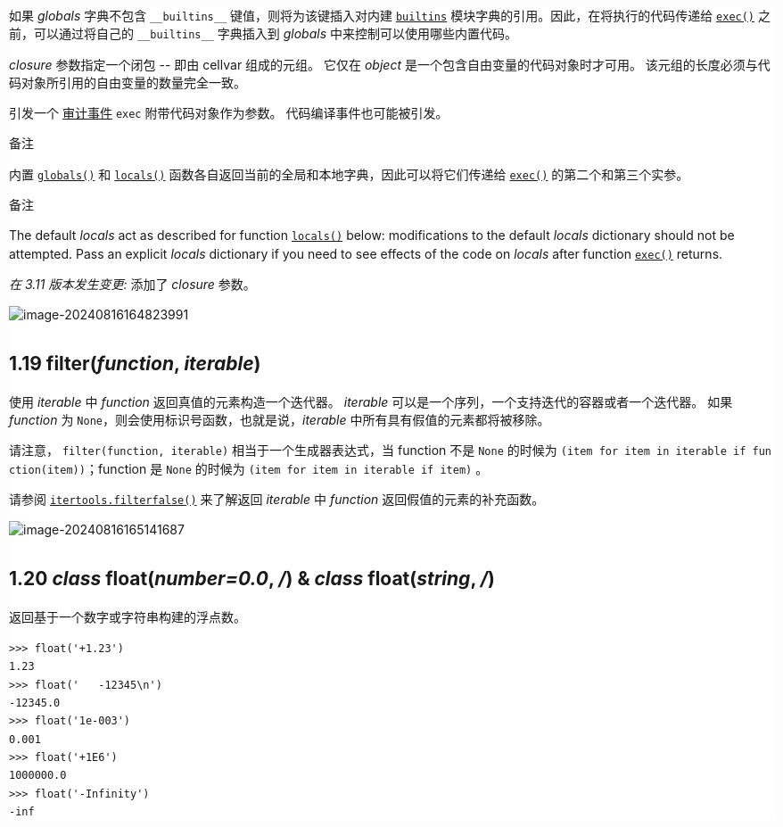 如果 *globals* 字典不包含 `__builtins__` 键值，则将为该键插入对内建 [`builtins`](https://docs.python.org/zh-cn/3/library/builtins.html#module-builtins) 模块字典的引用。因此，在将执行的代码传递给 [`exec()`](https://docs.python.org/zh-cn/3/library/functions.html#exec) 之前，可以通过将自己的 `__builtins__` 字典插入到 *globals* 中来控制可以使用哪些内置代码。

*closure* 参数指定一个闭包 -- 即由 cellvar 组成的元组。 它仅在 *object* 是一个包含自由变量的代码对象时才可用。 该元组的长度必须与代码对象所引用的自由变量的数量完全一致。

引发一个 [审计事件](https://docs.python.org/zh-cn/3/library/sys.html#auditing) `exec` 附带代码对象作为参数。 代码编译事件也可能被引发。

备注

内置 [`globals()`](https://docs.python.org/zh-cn/3/library/functions.html#globals) 和 [`locals()`](https://docs.python.org/zh-cn/3/library/functions.html#locals) 函数各自返回当前的全局和本地字典，因此可以将它们传递给 [`exec()`](https://docs.python.org/zh-cn/3/library/functions.html#exec) 的第二个和第三个实参。

备注

The default *locals* act as described for function [`locals()`](https://docs.python.org/zh-cn/3/library/functions.html#locals) below: modifications to the default *locals* dictionary should not be attempted. Pass an explicit *locals* dictionary if you need to see effects of the code on *locals* after function [`exec()`](https://docs.python.org/zh-cn/3/library/functions.html#exec) returns.

*在 3.11 版本发生变更:* 添加了 *closure* 参数。

![image-20240816164823991](./assets/image-20240816164823991.png)

## 1.19  **filter**(*function*, *iterable*)

使用 *iterable* 中 *function* 返回真值的元素构造一个迭代器。 *iterable* 可以是一个序列，一个支持迭代的容器或者一个迭代器。 如果 *function* 为 `None`，则会使用标识号函数，也就是说，*iterable* 中所有具有假值的元素都将被移除。

请注意， `filter(function, iterable)` 相当于一个生成器表达式，当 function 不是 `None` 的时候为 `(item for item in iterable if function(item))`；function 是 `None` 的时候为 `(item for item in iterable if item)` 。

请参阅 [`itertools.filterfalse()`](https://docs.python.org/zh-cn/3/library/itertools.html#itertools.filterfalse) 来了解返回 *iterable* 中 *function* 返回假值的元素的补充函数。

![image-20240816165141687](./assets/image-20240816165141687.png)

## 1.20 *class* **float**(*number=0.0*, */*) & *class* **float**(*string*, */*)

返回基于一个数字或字符串构建的浮点数。

```
>>> float('+1.23')
1.23
>>> float('   -12345\n')
-12345.0
>>> float('1e-003')
0.001
>>> float('+1E6')
1000000.0
>>> float('-Infinity')
-inf
```
